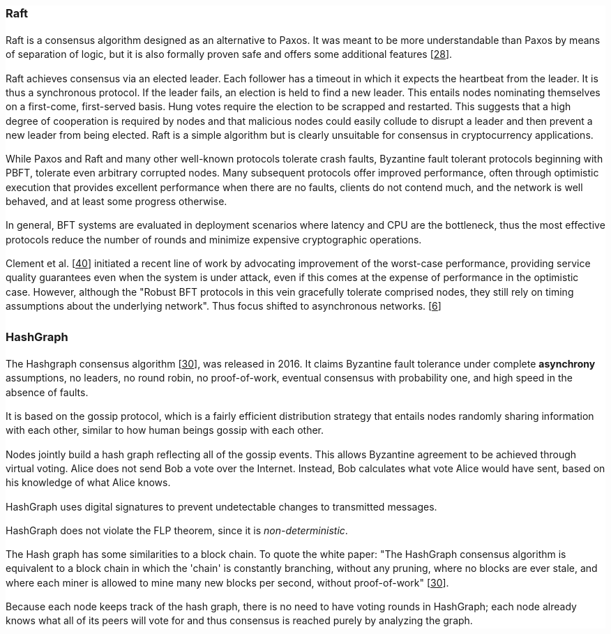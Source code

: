 ### Raft

Raft is a consensus algorithm designed as an alternative to Paxos. It was meant to be more understandable than Paxos by means of separation of logic, but it is also formally proven safe and offers some additional features [[28]].  

Raft achieves consensus via an elected leader. Each follower has a timeout in which it expects the heartbeat from the leader. It is thus a synchronous protocol. If the leader fails, an election is held to find a new leader. This entails nodes nominating themselves on a first-come, first-served basis. Hung votes require the election to be scrapped and restarted. This suggests that a high degree of cooperation is required by nodes and that malicious nodes could easily collude to  disrupt a leader and then prevent a new leader from being elected. Raft is a simple algorithm but is clearly unsuitable for consensus in cryptocurrency applications.

While Paxos and Raft and many other well-known protocols tolerate crash faults, Byzantine fault tolerant protocols beginning with PBFT, tolerate even arbitrary corrupted nodes. Many subsequent protocols offer improved performance, often through optimistic execution that provides excellent performance when there are no faults, clients do not contend much, and the network is well behaved, and at least some progress otherwise. 

In general, BFT systems are evaluated in deployment scenarios where latency and CPU are the bottleneck, thus the most effective protocols reduce the number of rounds and minimize expensive cryptographic operations.

Clement et al. [[40]] initiated a recent line of work by advocating improvement of the worst-case performance, providing service quality guarantees even when the system is under attack, even if this comes at the expense of performance in the optimistic case. However, although the "Robust BFT protocols in this vein gracefully tolerate comprised nodes, they still rely on timing assumptions about the underlying network".  Thus focus shifted to asynchronous networks. [[6]] 

### HashGraph

The Hashgraph consensus algorithm [[30]], was released in 2016.  It claims Byzantine fault tolerance under complete **asynchrony** assumptions, no leaders, no round robin, no proof-of-work, eventual consensus with probability one, and high speed in the absence of faults. 

It is based on the gossip protocol, which is a fairly efficient distribution strategy that entails nodes randomly sharing information with each other, similar to how human beings gossip with each other.

Nodes jointly build a hash graph reflecting all of the gossip events. This allows Byzantine agreement to be achieved through virtual voting. Alice does not send Bob a vote over the Internet. Instead, Bob calculates what vote Alice would have sent, based on his knowledge of what Alice knows.  

HashGraph uses digital signatures to prevent undetectable changes to transmitted messages.

HashGraph does not violate the FLP theorem, since it is _non-deterministic_. 

The Hash graph has some similarities to a block chain. To quote the white paper: "The HashGraph consensus algorithm is equivalent to a block chain in which the 'chain' is constantly branching, without any pruning, where no blocks are ever stale, and where each miner is allowed to mine many new blocks per second, without proof-of-work" [[30]].

Because each node keeps track of the hash graph, there is no need to have voting rounds in HashGraph; each node already knows what all of its peers will vote for and thus consensus is reached purely by analyzing the graph. 


[1]: http://docs.maidsafe.net/Whitepapers/pdf/PARSEC.pdf
[2]: https://hal.inria.fr/hal-00944019v2/document
[3]: https://people.csail.mit.edu/silvio/Selected%20Scientific%20Papers/Distributed%20Computation/BYZANTYNE%20AGREEMENT%20MADE%20TRIVIAL.pdf
[4]: https://en.wikipedia.org/wiki/Gossip_protocol
[5]: https://medium.com/@flatoutcrypto/project-spotlight-maidsafe-and-parsec-part-1-4830cec8d9e3
[6]: https://eprint.iacr.org/2016/199.pdf
[7]: https://cachin.com/cc/talks/20170622-blockchain-ice.pdf
[8]: https://medium.com/@shelby_78386/i-dont-see-how-it-s-plausible-for-parallel-forks-of-the-hash-chain-to-be-finalized-concurrently-cb57afe9dd0a
[9]: http://conferences.inf.ed.ac.uk/EuroDW2018/papers/eurodw18-Rusch.pdf
[10]: https://arxiv.org/pdf/1708.05665.pdf
[11]: https://ieeexplore.ieee.org/document/8014672/
[12]: https://www.stellar.org/papers/stellar-consensus-protocol.pdf
[13]: https://www.zurich.ibm.com/dccl/papers/cachin_dccl.pdf
[14]: https://ripple.com/files/ripple_consensus_whitepaper.pdf
[15]: https://tendermint.com/static/docs/tendermint.pdf
[16]: https://arxiv.org/pdf/1807.01829.pdf
[17]: http://gramoli.redbellyblockchain.io/web/doc/pubs/DBFT-preprint.pdf
[18]: https://flatoutcrypto.com/home/avalancheprotocol
[19]: https://bitcoinist.com/breaking-down-the-scalability-trilemma/
[20]: https://blog.cdemi.io/byzantine-fault-tolerance/
[21]: https://en.wikipedia.org/wiki/Consensus_(computer_science)
[22]: https://groups.csail.mit.edu/tds/papers/Lynch/jacm85.pdf
[23]: https://www.the-paper-trail.org/post/2008-08-13-a-brief-tour-of-flp-impossibility/
[24]: https://hackernoon.com/demystifying-hashgraph-benefits-and-challenges-d605e5c0cee5
[25]: https://arxiv.org/pdf/1607.01341.pdf
[26]: https://eprint.iacr.org/2017/913.pdf
[27]: https://en.wikipedia.org/wiki/Chandra%E2%80%93Toueg_consensus_algorithm
[28]: https://en.wikipedia.org/wiki/Raft_(computer_science)
[29]: https://en.wikipedia.org/wiki/Paxos_(computer_science)
[30]: https://www.swirlds.com/downloads/SWIRLDS-TR-2016-01.pdf "Hashgraph WhitePaper, Baird"
[31]: http://www.swirlds.com/downloads/Swirlds-and-Sybil-Attacks.pdf "Swirlds and Sybil Attacks, Baird"
[32]: https://hackernoon.com/demystifying-hashgraph-benefits-and-challenges-d605e5c0cee5
[33]: https://medium.com/opentoken/hashgraph-a-whitepaper-review-f7dfe2b24647
[34]: https://blog.cosmos.network/tendermint-explained-bringing-bft-based-pos-to-the-public-blockchain-domain-f22e274a0fdb
[35]: https://flatoutcrypto.com/home/maidsafeparsecexplanationpt2
[36]: https://www.ccn.com/tag/red-belly-blockchain/
[37]: https://github.com/maidsafe/parsec
[38]: https://hal.inria.fr/hal-00944019v2/document
[39]: https://en.wikipedia.org/wiki/Byzantine_fault_tolerance
[40]: https://www.usenix.org/legacy/event/nsdi09/tech/full_papers/clement/clement.pdf
[41]: https://www.shoup.net/papers/ckps.pdf
[42]: https://dl.acm.org/citation.cfm?id=198088
[43]: https://dl.acm.org/citation.cfm?id=198088
[44]: https://github.com/tendermint/tendermint/blob/master/docs/spec/p2p/node.md
[45]: https://managementfromscratch.wordpress.com/2016/04/01/introduction-to-gossip/